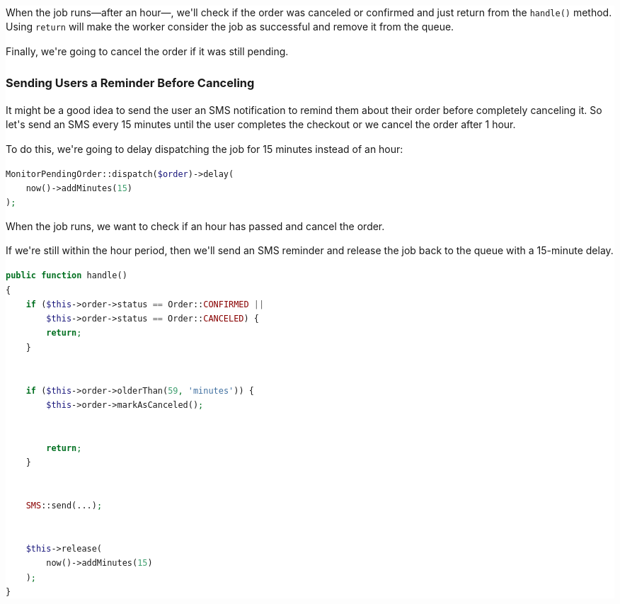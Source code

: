 
When the job runs—after an hour—, we'll check if the order was canceled or confirmed and just return from the `handle()` method. Using `return` will make the worker consider the job as successful and remove it from the queue. 


Finally, we're going to cancel the order if it was still pending.


### Sending Users a Reminder Before Canceling


It might be a good idea to send the user an SMS notification to remind them about their order before completely canceling it. So let's send an SMS every 15 minutes until the user completes the checkout or we cancel the order after 1 hour.


To do this, we're going to delay dispatching the job for 15 minutes instead of an hour:


```php
MonitorPendingOrder::dispatch($order)->delay(
    now()->addMinutes(15)
);
```


When the job runs, we want to check if an hour has passed and cancel the order. 


If we're still within the hour period, then we'll send an SMS reminder and release the job back to the queue with a 15-minute delay.




```php
public function handle()
{
    if ($this->order->status == Order::CONFIRMED ||
        $this->order->status == Order::CANCELED) {
        return;
    }


    if ($this->order->olderThan(59, 'minutes')) {
        $this->order->markAsCanceled();


        return;
    }


    SMS::send(...);


    $this->release(
        now()->addMinutes(15)
    );
}
```
